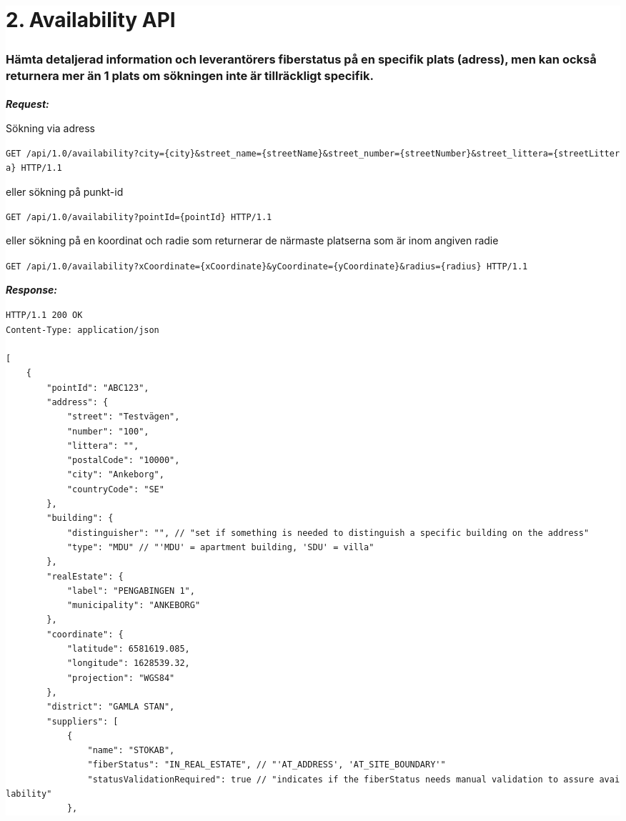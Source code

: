 # 2. Availability API
### Hämta detaljerad information och leverantörers fiberstatus på en specifik plats (adress), men kan också returnera mer än 1 plats om sökningen inte är tillräckligt specifik.

***Request:***

Sökning via adress

```http
GET /api/1.0/availability?city={city}&street_name={streetName}&street_number={streetNumber}&street_littera={streetLittera} HTTP/1.1
```

eller sökning på punkt-id

```http
GET /api/1.0/availability?pointId={pointId} HTTP/1.1
```

eller sökning på en koordinat och radie som returnerar de närmaste platserna som är inom angiven radie

```http
GET /api/1.0/availability?xCoordinate={xCoordinate}&yCoordinate={yCoordinate}&radius={radius} HTTP/1.1
```

***Response:***

```http
HTTP/1.1 200 OK
Content-Type: application/json

[
	{
		"pointId": "ABC123",
		"address": {
			"street": "Testvägen",
			"number": "100",
			"littera": "",
			"postalCode": "10000",
			"city": "Ankeborg",
			"countryCode": "SE"
		},
		"building": {
			"distinguisher": "", // "set if something is needed to distinguish a specific building on the address"
			"type": "MDU" // "'MDU' = apartment building, 'SDU' = villa"
		},
		"realEstate": {
			"label": "PENGABINGEN 1",
			"municipality": "ANKEBORG"
		},
		"coordinate": {
			"latitude": 6581619.085,
			"longitude": 1628539.32,
			"projection": "WGS84"
		},
		"district": "GAMLA STAN",
		"suppliers": [
			{
				"name": "STOKAB",
				"fiberStatus": "IN_REAL_ESTATE", // "'AT_ADDRESS', 'AT_SITE_BOUNDARY'"
				"statusValidationRequired": true // "indicates if the fiberStatus needs manual validation to assure availability"
			},
```